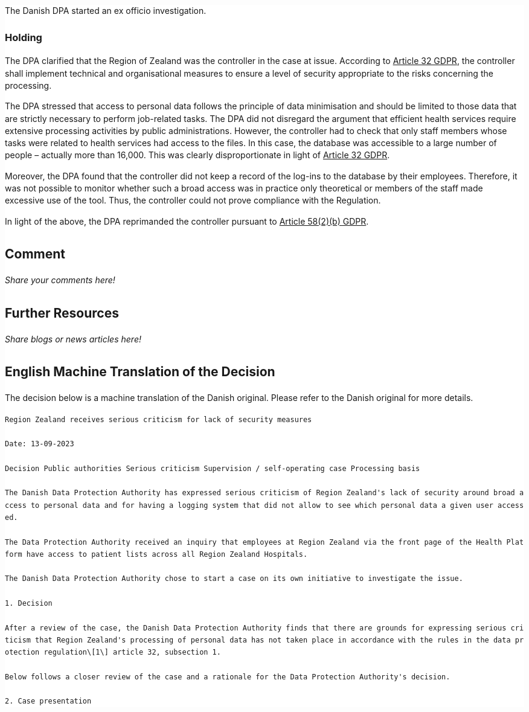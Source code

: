 The Danish DPA started an ex officio investigation.

### Holding

The DPA clarified that the Region of Zealand was the controller in the case at issue. According to [Article 32 GDPR](/index.php?title=Article_32_GDPR "Article 32 GDPR"), the controller shall implement technical and organisational measures to ensure a level of security appropriate to the risks concerning the processing.

The DPA stressed that access to personal data follows the principle of data minimisation and should be limited to those data that are strictly necessary to perform job-related tasks. The DPA did not disregard the argument that efficient health services require extensive processing activities by public administrations. However, the controller had to check that only staff members whose tasks were related to health services had access to the files. In this case, the database was accessible to a large number of people – actually more than 16,000. This was clearly disproportionate in light of [Article 32 GDPR](/index.php?title=Article_32_GDPR "Article 32 GDPR").

Moreover, the DPA found that the controller did not keep a record of the log-ins to the database by their employees. Therefore, it was not possible to monitor whether such a broad access was in practice only theoretical or members of the staff made excessive use of the tool. Thus, the controller could not prove compliance with the Regulation.

In light of the above, the DPA reprimanded the controller pursuant to [Article 58(2)(b) GDPR](/index.php?title=Article_58_GDPR#2b "Article 58 GDPR").

## Comment

_Share your comments here!_

## Further Resources

_Share blogs or news articles here!_

## English Machine Translation of the Decision

The decision below is a machine translation of the Danish original. Please refer to the Danish original for more details.

```
Region Zealand receives serious criticism for lack of security measures

Date: 13-09-2023

Decision Public authorities Serious criticism Supervision / self-operating case Processing basis

The Danish Data Protection Authority has expressed serious criticism of Region Zealand's lack of security around broad access to personal data and for having a logging system that did not allow to see which personal data a given user accessed.

The Data Protection Authority received an inquiry that employees at Region Zealand via the front page of the Health Platform have access to patient lists across all Region Zealand Hospitals.

The Danish Data Protection Authority chose to start a case on its own initiative to investigate the issue.

1. Decision

After a review of the case, the Danish Data Protection Authority finds that there are grounds for expressing serious criticism that Region Zealand's processing of personal data has not taken place in accordance with the rules in the data protection regulation\[1\] article 32, subsection 1.

Below follows a closer review of the case and a rationale for the Data Protection Authority's decision.

2. Case presentation
```